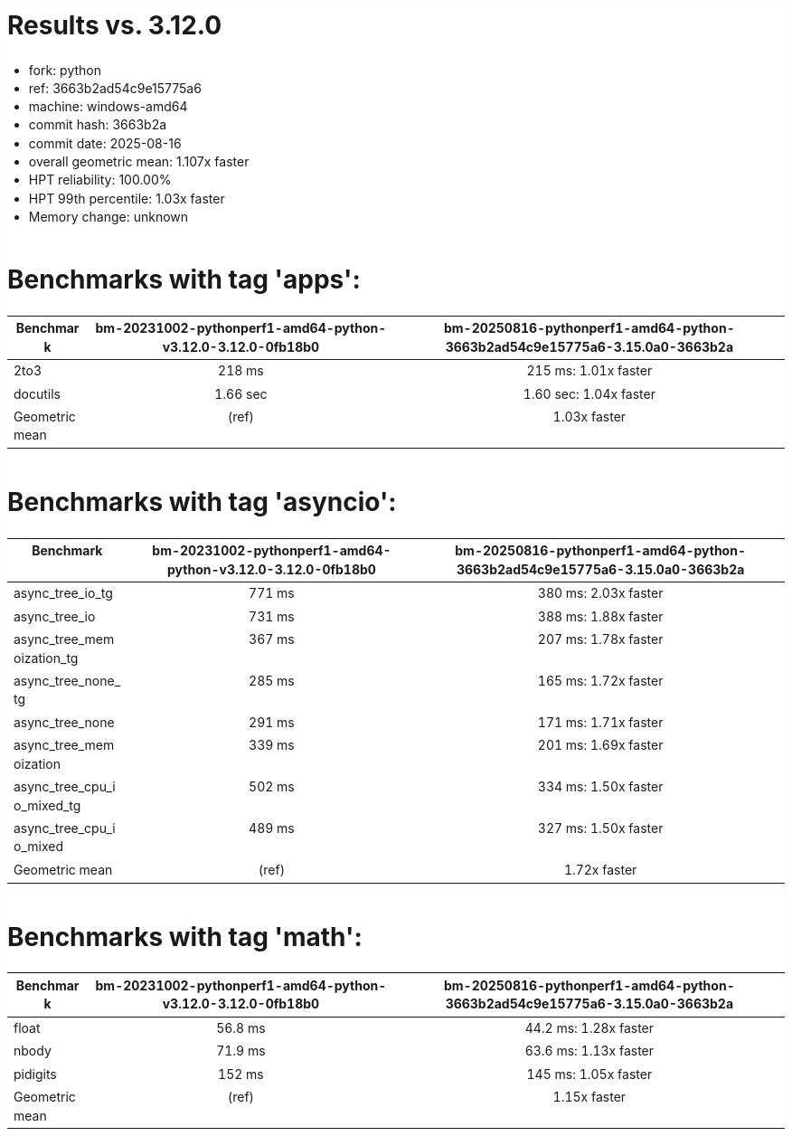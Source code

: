 # Results vs. 3.12.0

- fork: python
- ref: 3663b2ad54c9e15775a6
- machine: windows-amd64
- commit hash: 3663b2a
- commit date: 2025-08-16
- overall geometric mean: 1.107x faster
- HPT reliability: 100.00%
- HPT 99th percentile: 1.03x faster
- Memory change: unknown

Benchmarks with tag 'apps':
===========================

| Benchmark      | bm-20231002-pythonperf1-amd64-python-v3.12.0-3.12.0-0fb18b0 | bm-20250816-pythonperf1-amd64-python-3663b2ad54c9e15775a6-3.15.0a0-3663b2a |
|----------------|:-----------------------------------------------------------:|:--------------------------------------------------------------------------:|
| 2to3           | 218 ms                                                      | 215 ms: 1.01x faster                                                       |
| docutils       | 1.66 sec                                                    | 1.60 sec: 1.04x faster                                                     |
| Geometric mean | (ref)                                                       | 1.03x faster                                                               |

Benchmarks with tag 'asyncio':
==============================

| Benchmark                  | bm-20231002-pythonperf1-amd64-python-v3.12.0-3.12.0-0fb18b0 | bm-20250816-pythonperf1-amd64-python-3663b2ad54c9e15775a6-3.15.0a0-3663b2a |
|----------------------------|:-----------------------------------------------------------:|:--------------------------------------------------------------------------:|
| async_tree_io_tg           | 771 ms                                                      | 380 ms: 2.03x faster                                                       |
| async_tree_io              | 731 ms                                                      | 388 ms: 1.88x faster                                                       |
| async_tree_memoization_tg  | 367 ms                                                      | 207 ms: 1.78x faster                                                       |
| async_tree_none_tg         | 285 ms                                                      | 165 ms: 1.72x faster                                                       |
| async_tree_none            | 291 ms                                                      | 171 ms: 1.71x faster                                                       |
| async_tree_memoization     | 339 ms                                                      | 201 ms: 1.69x faster                                                       |
| async_tree_cpu_io_mixed_tg | 502 ms                                                      | 334 ms: 1.50x faster                                                       |
| async_tree_cpu_io_mixed    | 489 ms                                                      | 327 ms: 1.50x faster                                                       |
| Geometric mean             | (ref)                                                       | 1.72x faster                                                               |

Benchmarks with tag 'math':
===========================

| Benchmark      | bm-20231002-pythonperf1-amd64-python-v3.12.0-3.12.0-0fb18b0 | bm-20250816-pythonperf1-amd64-python-3663b2ad54c9e15775a6-3.15.0a0-3663b2a |
|----------------|:-----------------------------------------------------------:|:--------------------------------------------------------------------------:|
| float          | 56.8 ms                                                     | 44.2 ms: 1.28x faster                                                      |
| nbody          | 71.9 ms                                                     | 63.6 ms: 1.13x faster                                                      |
| pidigits       | 152 ms                                                      | 145 ms: 1.05x faster                                                       |
| Geometric mean | (ref)                                                       | 1.15x faster                                                               |
